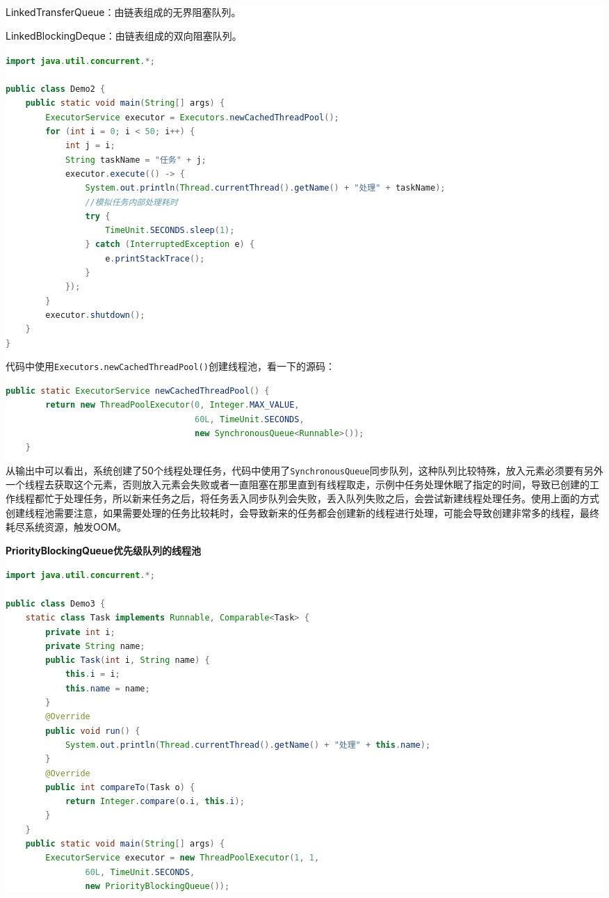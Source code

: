 LinkedTransferQueue：由链表组成的无界阻塞队列。

LinkedBlockingDeque：由链表组成的双向阻塞队列。

```java
import java.util.concurrent.*;

public class Demo2 {
    public static void main(String[] args) {
        ExecutorService executor = Executors.newCachedThreadPool();
        for (int i = 0; i < 50; i++) {
            int j = i;
            String taskName = "任务" + j;
            executor.execute(() -> {
                System.out.println(Thread.currentThread().getName() + "处理" + taskName);
                //模拟任务内部处理耗时
                try {
                    TimeUnit.SECONDS.sleep(1);
                } catch (InterruptedException e) {
                    e.printStackTrace();
                }
            });
        }
        executor.shutdown();
    }
}
```

代码中使用`Executors.newCachedThreadPool()`创建线程池，看一下的源码：

```java
public static ExecutorService newCachedThreadPool() {
        return new ThreadPoolExecutor(0, Integer.MAX_VALUE,
                                      60L, TimeUnit.SECONDS,
                                      new SynchronousQueue<Runnable>());
    }
```

从输出中可以看出，系统创建了50个线程处理任务，代码中使用了`SynchronousQueue`同步队列，这种队列比较特殊，放入元素必须要有另外一个线程去获取这个元素，否则放入元素会失败或者一直阻塞在那里直到有线程取走，示例中任务处理休眠了指定的时间，导致已创建的工作线程都忙于处理任务，所以新来任务之后，将任务丢入同步队列会失败，丢入队列失败之后，会尝试新建线程处理任务。使用上面的方式创建线程池需要注意，如果需要处理的任务比较耗时，会导致新来的任务都会创建新的线程进行处理，可能会导致创建非常多的线程，最终耗尽系统资源，触发OOM。

**PriorityBlockingQueue优先级队列的线程池**

```java
import java.util.concurrent.*;

public class Demo3 {
    static class Task implements Runnable, Comparable<Task> {
        private int i;
        private String name;
        public Task(int i, String name) {
            this.i = i;
            this.name = name;
        }
        @Override
        public void run() {
            System.out.println(Thread.currentThread().getName() + "处理" + this.name);
        }
        @Override
        public int compareTo(Task o) {
            return Integer.compare(o.i, this.i);
        }
    }
    public static void main(String[] args) {
        ExecutorService executor = new ThreadPoolExecutor(1, 1,
                60L, TimeUnit.SECONDS,
                new PriorityBlockingQueue());
```